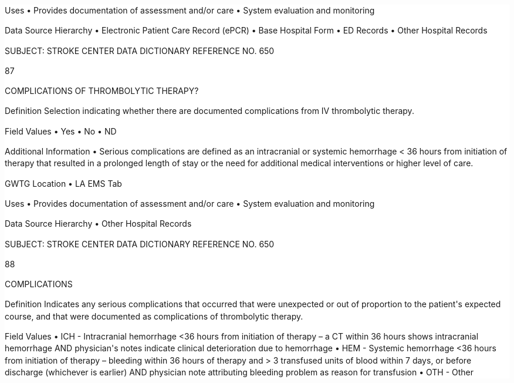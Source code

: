 Uses 
• Provides documentation of assessment and/or care 
• System evaluation and monitoring 
 
Data Source Hierarchy 
• Electronic Patient Care Record (ePCR) 
• Base Hospital Form 
• ED Records 
• Other Hospital Records 
  

SUBJECT:  STROKE CENTER DATA DICTIONARY                                REFERENCE NO. 650 
 
87 
 
COMPLICATIONS OF THROMBOLYTIC THERAPY? 
 
Definition 
Selection indicating whether there are documented complications from IV 
thrombolytic therapy. 
 
Field Values 
• Yes 
• No 
• ND 
 
Additional Information 
• Serious complications are defined as an intracranial or systemic hemorrhage < 36 
hours from initiation of therapy that resulted in a prolonged length of stay or the need 
for additional medical interventions or higher level of care. 
 
GWTG Location 
• LA EMS Tab 
 
Uses 
• Provides documentation of assessment and/or care 
• System evaluation and monitoring 
 
Data Source Hierarchy 
• Other Hospital Records 
 
  

SUBJECT:  STROKE CENTER DATA DICTIONARY                                REFERENCE NO. 650 
 
88 
 
COMPLICATIONS 
 
Definition 
Indicates any serious complications that occurred that were unexpected or out of 
proportion to the patient's expected course, and that were documented as 
complications of thrombolytic therapy.  
 
Field Values 
• ICH - Intracranial hemorrhage <36 hours from initiation of therapy – a CT within 36 
hours shows intracranial hemorrhage AND physician's notes indicate clinical 
deterioration due to hemorrhage 
• HEM - Systemic hemorrhage <36 hours from initiation of therapy – bleeding within 36 
hours of therapy and > 3 transfused units of blood within 7 days, or before discharge 
(whichever is earlier) AND physician note attributing bleeding problem as reason for 
transfusion 
• OTH - Other 
 